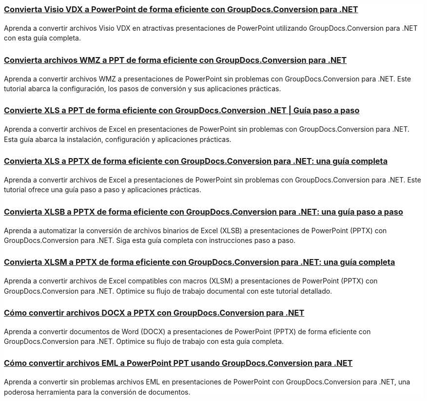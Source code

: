 ### [Convierta Visio VDX a PowerPoint de forma eficiente con GroupDocs.Conversion para .NET](./convert-visio-vdx-to-ppt-groupdocs-net/)
Aprenda a convertir archivos Visio VDX en atractivas presentaciones de PowerPoint utilizando GroupDocs.Conversion para .NET con esta guía completa.

### [Convierta archivos WMZ a PPT de forma eficiente con GroupDocs.Conversion para .NET](./convert-wmz-to-ppt-groupdocs-conversion-net/)
Aprenda a convertir archivos WMZ a presentaciones de PowerPoint sin problemas con GroupDocs.Conversion para .NET. Este tutorial abarca la configuración, los pasos de conversión y sus aplicaciones prácticas.

### [Convierte XLS a PPT de forma eficiente con GroupDocs.Conversion .NET | Guía paso a paso](./convert-xls-ppt-groupdocs-conversion-net/)
Aprenda a convertir archivos de Excel en presentaciones de PowerPoint sin problemas con GroupDocs.Conversion para .NET. Esta guía abarca la instalación, configuración y aplicaciones prácticas.

### [Convierta XLS a PPTX de forma eficiente con GroupDocs.Conversion para .NET: una guía completa](./convert-xls-to-pptx-groupdocs-net/)
Aprenda a convertir archivos de Excel a presentaciones de PowerPoint sin problemas con GroupDocs.Conversion para .NET. Este tutorial ofrece una guía paso a paso y aplicaciones prácticas.

### [Convierta XLSB a PPTX de forma eficiente con GroupDocs.Conversion para .NET: una guía paso a paso](./convert-xlsb-pptx-groupdocs-conversion-net/)
Aprenda a automatizar la conversión de archivos binarios de Excel (XLSB) a presentaciones de PowerPoint (PPTX) con GroupDocs.Conversion para .NET. Siga esta guía completa con instrucciones paso a paso.

### [Convierta XLSM a PPTX de forma eficiente con GroupDocs.Conversion para .NET: una guía completa](./convert-xlsm-pptx-groupdocs-conversion-net/)
Aprenda a convertir archivos de Excel compatibles con macros (XLSM) a presentaciones de PowerPoint (PPTX) con GroupDocs.Conversion para .NET. Optimice su flujo de trabajo documental con este tutorial detallado.

### [Cómo convertir archivos DOCX a PPTX con GroupDocs.Conversion para .NET](./convert-docx-to-pptx-groupdocs-dotnet/)
Aprenda a convertir documentos de Word (DOCX) a presentaciones de PowerPoint (PPTX) de forma eficiente con GroupDocs.Conversion para .NET. Optimice su flujo de trabajo con esta guía completa.

### [Cómo convertir archivos EML a PowerPoint PPT usando GroupDocs.Conversion para .NET](./convert-eml-ppt-groupdocs-conversion-dotnet/)
Aprenda a convertir sin problemas archivos EML en presentaciones de PowerPoint con GroupDocs.Conversion para .NET, una poderosa herramienta para la conversión de documentos.

